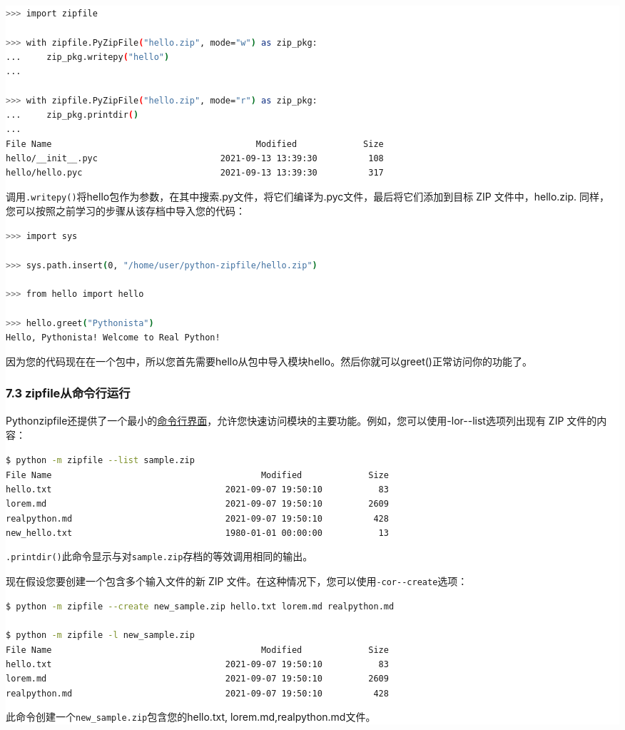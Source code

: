 ```bash
>>> import zipfile

>>> with zipfile.PyZipFile("hello.zip", mode="w") as zip_pkg:
...     zip_pkg.writepy("hello")
...

>>> with zipfile.PyZipFile("hello.zip", mode="r") as zip_pkg:
...     zip_pkg.printdir()
...
File Name                                        Modified             Size
hello/__init__.pyc                        2021-09-13 13:39:30          108
hello/hello.pyc                           2021-09-13 13:39:30          317
```
调用`.writepy()`将hello包作为参数，在其中搜索.py文件，将它们编译为.pyc文件，最后将它们添加到目标 ZIP 文件中，hello.zip. 同样，您可以按照之前学习的步骤从该存档中导入您的代码：

```bash
>>> import sys

>>> sys.path.insert(0, "/home/user/python-zipfile/hello.zip")

>>> from hello import hello

>>> hello.greet("Pythonista")
Hello, Pythonista! Welcome to Real Python!
```
因为您的代码现在在一个包中，所以您首先需要hello从包中导入模块hello。然后你就可以greet()正常访问你的功能了。

###  7.3 zipfile从命令行运行
Pythonzipfile还提供了一个最小的[命令行界面](https://realpython.com/command-line-interfaces-python-argparse/)，允许您快速访问模块的主要功能。例如，您可以使用-lor--list选项列出现有 ZIP 文件的内容：

```bash
$ python -m zipfile --list sample.zip
File Name                                         Modified             Size
hello.txt                                  2021-09-07 19:50:10           83
lorem.md                                   2021-09-07 19:50:10         2609
realpython.md                              2021-09-07 19:50:10          428
new_hello.txt                              1980-01-01 00:00:00           13
```
`.printdir()`此命令显示与对`sample.zip`存档的等效调用相同的输出。

现在假设您要创建一个包含多个输入文件的新 ZIP 文件。在这种情况下，您可以使用`-cor--create`选项：

```bash
$ python -m zipfile --create new_sample.zip hello.txt lorem.md realpython.md

$ python -m zipfile -l new_sample.zip
File Name                                         Modified             Size
hello.txt                                  2021-09-07 19:50:10           83
lorem.md                                   2021-09-07 19:50:10         2609
realpython.md                              2021-09-07 19:50:10          428
```
此命令创建一个`new_sample.zip`包含您的hello.txt, lorem.md,realpython.md文件。
